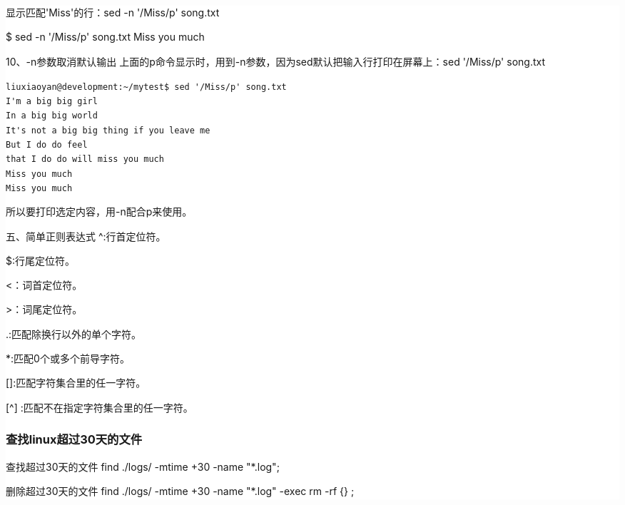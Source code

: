 显示匹配'Miss'的行：sed -n '/Miss/p' song.txt

$ sed -n '/Miss/p' song.txt 
Miss you much

10、-n参数取消默认输出
上面的p命令显示时，用到-n参数，因为sed默认把输入行打印在屏幕上：sed '/Miss/p' song.txt


```
liuxiaoyan@development:~/mytest$ sed '/Miss/p' song.txt    
I'm a big big girl
In a big big world
It's not a big big thing if you leave me
But I do do feel
that I do do will miss you much
Miss you much
Miss you much

```
所以要打印选定内容，用-n配合p来使用。

五、简单正则表达式
^:行首定位符。

$:行尾定位符。

\<：词首定位符。

\>：词尾定位符。

.:匹配除换行以外的单个字符。

*:匹配0个或多个前导字符。

[]:匹配字符集合里的任一字符。

[^] :匹配不在指定字符集合里的任一字符。

 
### 查找linux超过30天的文件

查找超过30天的文件
find ./logs/ -mtime +30 -name "*.log";

删除超过30天的文件
find ./logs/ -mtime +30 -name "*.log" -exec rm -rf {} \;
